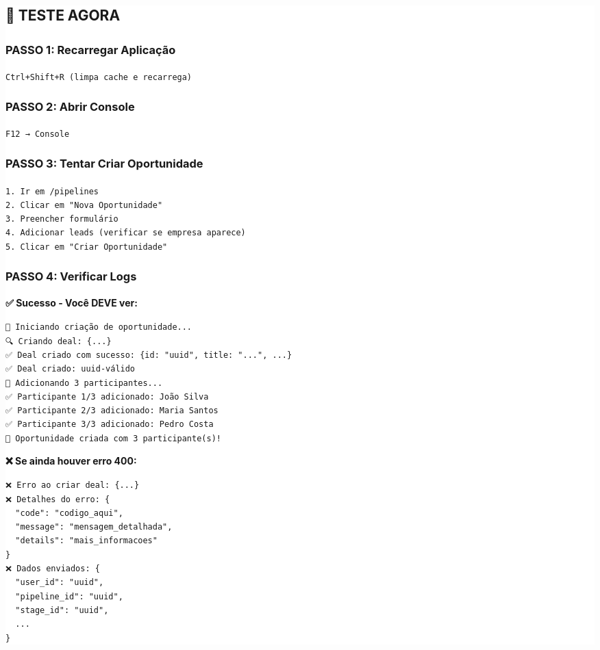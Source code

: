 ## 🧪 TESTE AGORA

### PASSO 1: Recarregar Aplicação
```
Ctrl+Shift+R (limpa cache e recarrega)
```

### PASSO 2: Abrir Console
```
F12 → Console
```

### PASSO 3: Tentar Criar Oportunidade
```
1. Ir em /pipelines
2. Clicar em "Nova Oportunidade"
3. Preencher formulário
4. Adicionar leads (verificar se empresa aparece)
5. Clicar em "Criar Oportunidade"
```

### PASSO 4: Verificar Logs

**✅ Sucesso - Você DEVE ver:**
```
🚀 Iniciando criação de oportunidade...
🔍 Criando deal: {...}
✅ Deal criado com sucesso: {id: "uuid", title: "...", ...}
✅ Deal criado: uuid-válido
📝 Adicionando 3 participantes...
✅ Participante 1/3 adicionado: João Silva
✅ Participante 2/3 adicionado: Maria Santos
✅ Participante 3/3 adicionado: Pedro Costa
🎉 Oportunidade criada com 3 participante(s)!
```

**❌ Se ainda houver erro 400:**
```
❌ Erro ao criar deal: {...}
❌ Detalhes do erro: {
  "code": "codigo_aqui",
  "message": "mensagem_detalhada",
  "details": "mais_informacoes"
}
❌ Dados enviados: {
  "user_id": "uuid",
  "pipeline_id": "uuid",
  "stage_id": "uuid",
  ...
}
```
